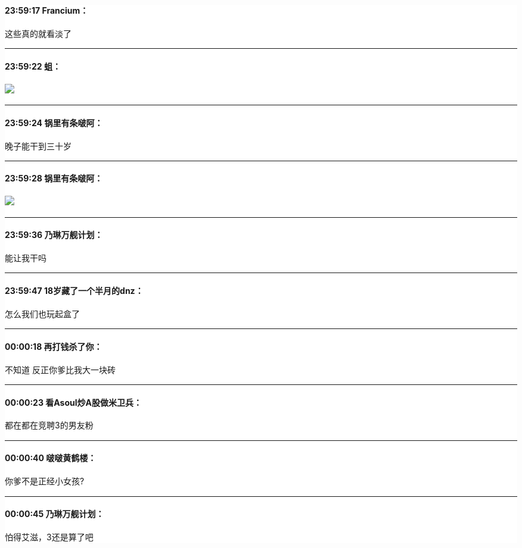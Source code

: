 #### 23:59:17  Francium：

这些真的就看淡了

*****

#### 23:59:22  蛆：

![](http://gchat.qpic.cn/gchatpic_new/794594593/590331701-2153803952-13EED2989305A5D3B17E638E131FCE5A/0?term=2")

*****

#### 23:59:24  锅里有条啵阿：

晚子能干到三十岁

*****

#### 23:59:28  锅里有条啵阿：

![](http://gchat.qpic.cn/gchatpic_new/2422861774/590331701-2457570213-359344C712104C85DFB32EFA6F3115EF/0?term=2")

*****

#### 23:59:36  乃琳万舰计划：

能让我干吗

*****

#### 23:59:47  18岁藏了一个半月的dnz：

怎么我们也玩起盒了

*****

#### 00:00:18  再打钱杀了你：

不知道 反正你爹比我大一块砖

*****

#### 00:00:23  看Asoul炒A股做米卫兵：

都在都在竞聘3的男友粉

*****

#### 00:00:40  啵啵黄鹤楼：

你爹不是正经小女孩?

*****

#### 00:00:45  乃琳万舰计划：

怕得艾滋，3还是算了吧

